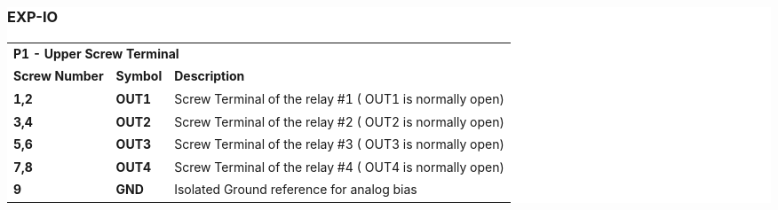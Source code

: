 

### EXP-IO


<table>
  <tr>
   <td colspan="3" ><strong>P1 - Upper Screw Terminal</strong>
   </td>
  </tr>
  <tr>
   <td><strong>Screw Number</strong>
   </td>
   <td><strong>Symbol</strong>
   </td>
   <td><strong>Description</strong>
   </td>
  </tr>
  <tr>
   <td><strong>1,2</strong>
   </td>
   <td><strong>OUT1</strong>
   </td>
   <td>Screw Terminal of the relay #1 ( OUT1 is normally open)
   </td>
  </tr>
  <tr>
   <td><strong>3,4</strong>
   </td>
   <td><strong>OUT2</strong>
   </td>
   <td>Screw Terminal of the relay #2 ( OUT2 is normally open)
   </td>
  </tr>
  <tr>
   <td><strong>5,6</strong>
   </td>
   <td><strong>OUT3</strong>
   </td>
   <td>Screw Terminal of the relay #3 ( OUT3 is normally open)
   </td>
  </tr>
  <tr>
   <td><strong>7,8</strong>
   </td>
   <td><strong>OUT4</strong>
   </td>
   <td>Screw Terminal of the relay #4 ( OUT4  is normally open)
   </td>
  </tr>
  <tr>
   <td><strong>9</strong>
   </td>
   <td><strong>GND</strong>
   </td>
   <td>Isolated Ground reference for analog bias
   </td>
  </tr>
</table>
